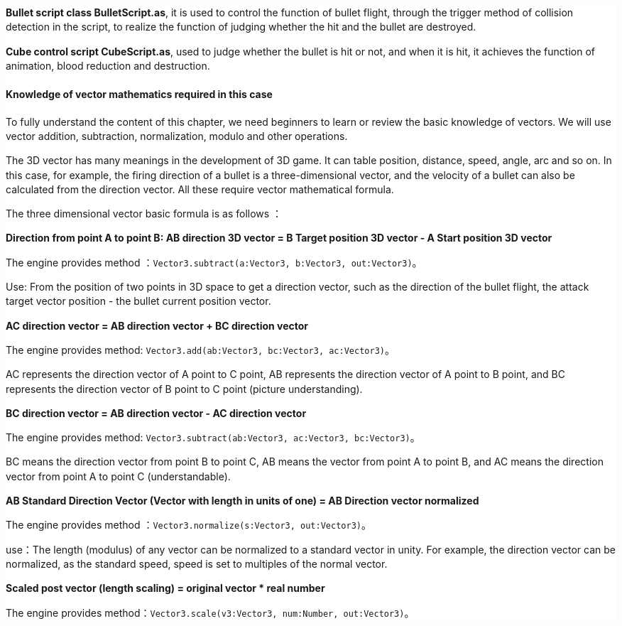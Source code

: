 **Bullet script class BulletScript.as**, it is used to control the function of bullet flight, through the trigger method of collision detection in the script, to realize the function of judging whether the hit and the bullet are destroyed.

**Cube control script CubeScript.as**, used to judge whether the bullet is hit or not, and when it is hit, it achieves the function of animation, blood reduction and destruction.



#### Knowledge of vector mathematics required in this case

To fully understand the content of this chapter, we need beginners to learn or review the basic knowledge of vectors. We will use vector addition, subtraction, normalization, modulo and other operations.

The 3D vector has many meanings in the development of 3D game. It can table position, distance, speed, angle, arc and so on. In this case, for example, the firing direction of a bullet is a three-dimensional vector, and the velocity of a bullet can also be calculated from the direction vector. All these require vector mathematical formula.

The three dimensional vector basic formula is as follows ：

**Direction from point A to point B:  AB direction 3D vector  = B Target position 3D vector - A Start position 3D vector** 

The engine provides method ：`Vector3.subtract(a:Vector3, b:Vector3, out:Vector3)`。

Use: From the position of two points in 3D space to get a direction vector, such as the direction of the bullet flight, the attack target vector position - the bullet current position vector.


**AC direction vector = AB direction vector + BC direction vector**    

The engine provides method: `Vector3.add(ab:Vector3, bc:Vector3, ac:Vector3)`。

AC represents the direction vector of A point to C point, AB represents the direction vector of A point to B point, and BC represents the direction vector of B point to C point (picture understanding).


**BC direction vector = AB direction vector - AC direction vector**

The engine provides method: `Vector3.subtract(ab:Vector3, ac:Vector3, bc:Vector3)`。

BC means the direction vector from point B to point C, AB means the vector from point A to point B, and AC means the direction vector from point A to point C (understandable).


**AB Standard Direction Vector (Vector with length in units of one) = AB Direction vector normalized**

The engine provides method ：`Vector3.normalize(s:Vector3, out:Vector3)`。

use：The length (modulus) of any vector can be normalized to a standard vector in unity. For example, the direction vector can be normalized, as the standard speed, speed is set to multiples of the normal vector.


**Scaled post vector (length scaling) = original vector * real number**

The engine provides method：`Vector3.scale(v3:Vector3, num:Number, out:Vector3)`。
